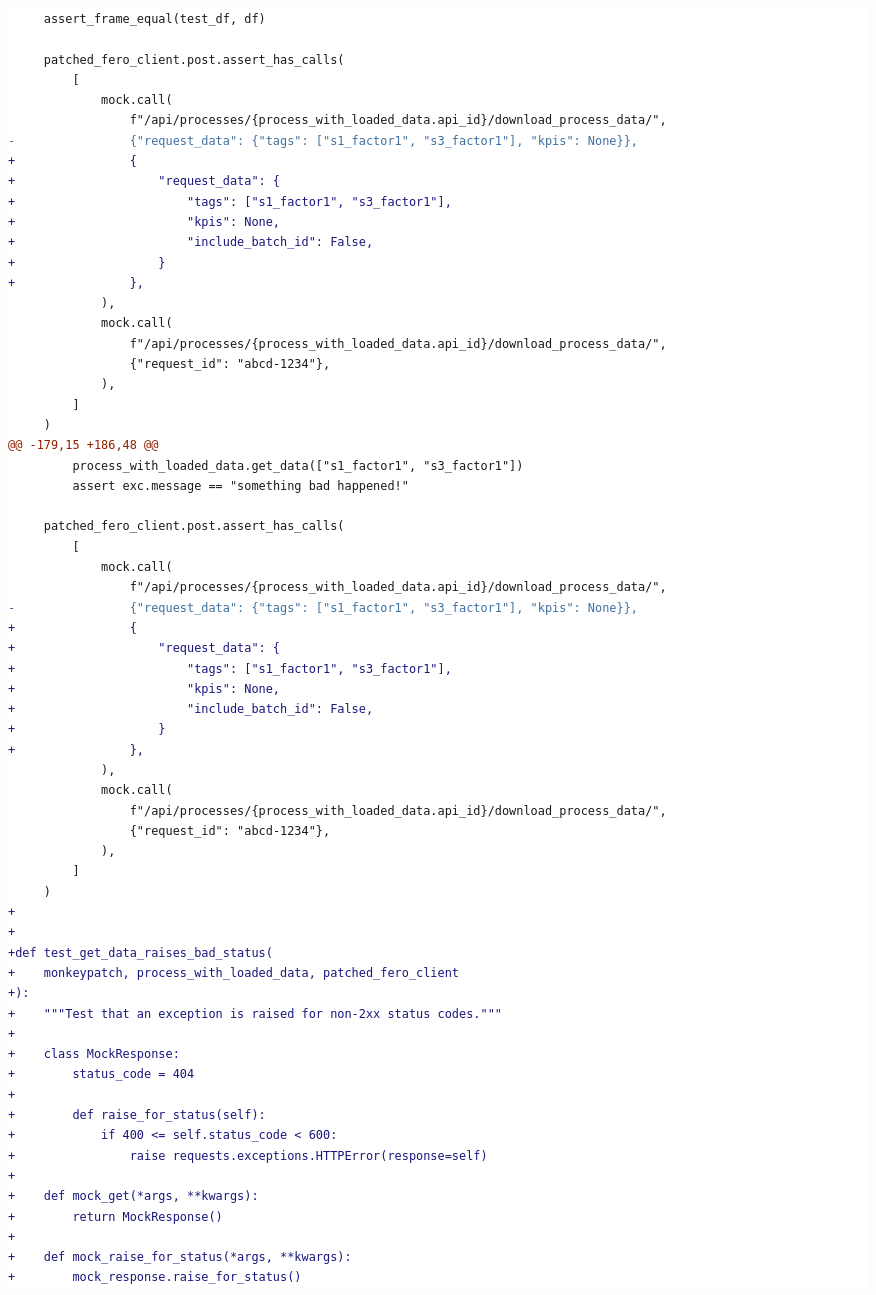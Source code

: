 ```diff
     assert_frame_equal(test_df, df)
 
     patched_fero_client.post.assert_has_calls(
         [
             mock.call(
                 f"/api/processes/{process_with_loaded_data.api_id}/download_process_data/",
-                {"request_data": {"tags": ["s1_factor1", "s3_factor1"], "kpis": None}},
+                {
+                    "request_data": {
+                        "tags": ["s1_factor1", "s3_factor1"],
+                        "kpis": None,
+                        "include_batch_id": False,
+                    }
+                },
             ),
             mock.call(
                 f"/api/processes/{process_with_loaded_data.api_id}/download_process_data/",
                 {"request_id": "abcd-1234"},
             ),
         ]
     )
@@ -179,15 +186,48 @@
         process_with_loaded_data.get_data(["s1_factor1", "s3_factor1"])
         assert exc.message == "something bad happened!"
 
     patched_fero_client.post.assert_has_calls(
         [
             mock.call(
                 f"/api/processes/{process_with_loaded_data.api_id}/download_process_data/",
-                {"request_data": {"tags": ["s1_factor1", "s3_factor1"], "kpis": None}},
+                {
+                    "request_data": {
+                        "tags": ["s1_factor1", "s3_factor1"],
+                        "kpis": None,
+                        "include_batch_id": False,
+                    }
+                },
             ),
             mock.call(
                 f"/api/processes/{process_with_loaded_data.api_id}/download_process_data/",
                 {"request_id": "abcd-1234"},
             ),
         ]
     )
+
+
+def test_get_data_raises_bad_status(
+    monkeypatch, process_with_loaded_data, patched_fero_client
+):
+    """Test that an exception is raised for non-2xx status codes."""
+
+    class MockResponse:
+        status_code = 404
+
+        def raise_for_status(self):
+            if 400 <= self.status_code < 600:
+                raise requests.exceptions.HTTPError(response=self)
+
+    def mock_get(*args, **kwargs):
+        return MockResponse()
+
+    def mock_raise_for_status(*args, **kwargs):
+        mock_response.raise_for_status()
```